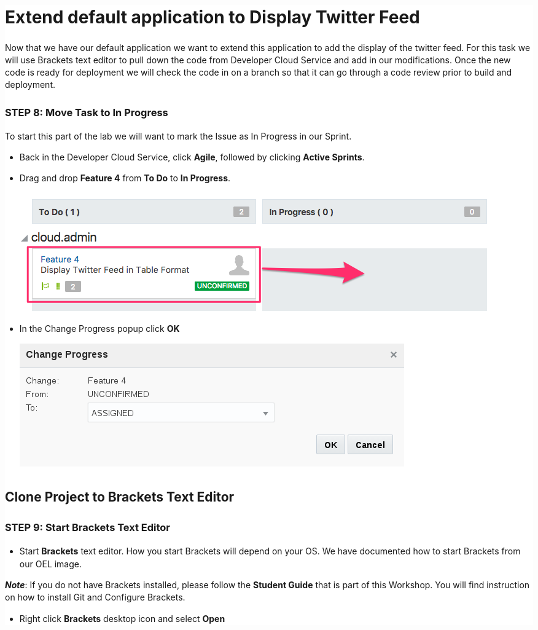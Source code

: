 # Extend default application to Display Twitter Feed

Now that we have our default application we want to extend this application to add the display of the twitter feed. For this task we will use Brackets text editor to pull down the code from Developer Cloud Service and add in our modifications. Once the new code is ready for deployment we will check the code in on a branch so that it can go through a code review prior to build and deployment.

### **STEP 8**: Move Task to In Progress

To start this part of the lab we will want to mark the Issue as In Progress in our Sprint.

- Back in the Developer Cloud Service, click **Agile**, followed by clicking **Active Sprints**.

- Drag and drop **Feature 4** from **To Do** to **In Progress**.

    ![](images/300/image050.2.png)  

- In the Change Progress popup click **OK**

    ![](images/300/image051.png)  

## Clone Project to Brackets Text Editor

### **STEP 9**:	Start Brackets Text Editor

- Start **Brackets** text editor. How you start Brackets will depend on your OS. We have documented how to start Brackets from our OEL image.

***Note***: If you do not have Brackets installed, please follow the **Student Guide** that is part of this Workshop. You will find instruction on how to install Git and Configure Brackets.

- Right click **Brackets** desktop icon and select **Open**
